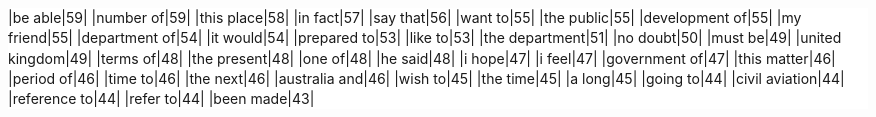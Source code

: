 |be able|59|
|number of|59|
|this place|58|
|in fact|57|
|say that|56|
|want to|55|
|the public|55|
|development of|55|
|my friend|55|
|department of|54|
|it would|54|
|prepared to|53|
|like to|53|
|the department|51|
|no doubt|50|
|must be|49|
|united kingdom|49|
|terms of|48|
|the present|48|
|one of|48|
|he said|48|
|i hope|47|
|i feel|47|
|government of|47|
|this matter|46|
|period of|46|
|time to|46|
|the next|46|
|australia and|46|
|wish to|45|
|the time|45|
|a long|45|
|going to|44|
|civil aviation|44|
|reference to|44|
|refer to|44|
|been made|43|